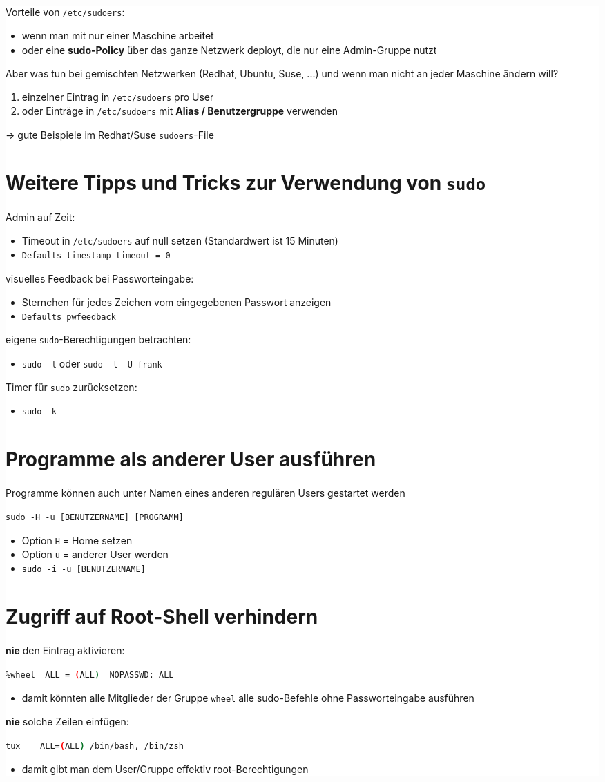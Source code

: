 Vorteile von ```/etc/sudoers```:

- wenn man mit nur einer Maschine arbeitet
- oder eine **sudo-Policy** über das ganze Netzwerk deployt, die nur eine Admin-Gruppe nutzt

Aber was tun bei gemischten Netzwerken (Redhat, Ubuntu, Suse, ...) und wenn man nicht an jeder Maschine ändern will?

1. einzelner Eintrag in ```/etc/sudoers``` pro User
2. oder Einträge in ```/etc/sudoers``` mit **Alias / Benutzergruppe** verwenden

→ gute Beispiele im Redhat/Suse ```sudoers```-File

# Weitere Tipps und Tricks zur Verwendung von ```sudo```

Admin auf Zeit:

- Timeout in ```/etc/sudoers``` auf null setzen (Standardwert ist 15 Minuten)
- ```Defaults timestamp_timeout = 0```

visuelles Feedback bei Passworteingabe:

- Sternchen für jedes Zeichen vom eingegebenen Passwort anzeigen
- ```Defaults pwfeedback```

eigene ```sudo```-Berechtigungen betrachten:

- `sudo -l` oder `sudo -l -U frank`

Timer für ```sudo``` zurücksetzen:

- ```sudo -k```

# Programme als anderer User ausführen

Programme können auch unter Namen eines anderen regulären Users gestartet werden

```sudo -H -u [BENUTZERNAME] [PROGRAMM]```

- Option ```H``` = Home setzen
- Option ```u``` = anderer User werden
- ```sudo -i -u [BENUTZERNAME]```

# Zugriff auf Root-Shell verhindern

**nie** den Eintrag aktivieren:
```bash
%wheel  ALL = (ALL)  NOPASSWD: ALL
```
- damit könnten alle Mitglieder der Gruppe `wheel` alle sudo-Befehle ohne Passworteingabe ausführen

**nie** solche Zeilen einfügen:
```bash
tux    ALL=(ALL) /bin/bash, /bin/zsh
```
- damit gibt man dem User/Gruppe effektiv root-Berechtigungen
